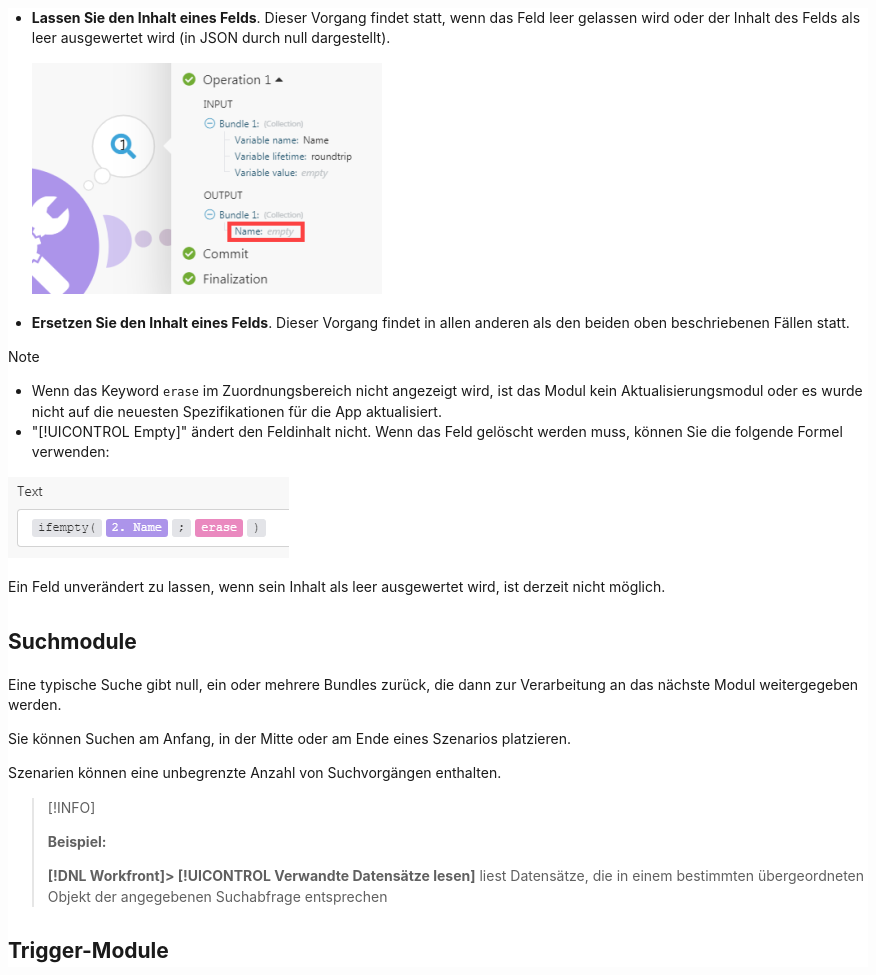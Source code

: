 * **Lassen Sie den Inhalt eines Felds**. Dieser Vorgang findet statt, wenn das Feld leer gelassen wird oder der Inhalt des Felds als leer ausgewertet wird (in JSON durch null dargestellt).

  ![](assets/leave-content-field-unchanged-350x231.png)

* **Ersetzen Sie den Inhalt eines Felds**. Dieser Vorgang findet in allen anderen als den beiden oben beschriebenen Fällen statt.

>[!NOTE]
>
>* Wenn das Keyword `erase` im Zuordnungsbereich nicht angezeigt wird, ist das Modul kein Aktualisierungsmodul oder es wurde nicht auf die neuesten Spezifikationen für die App aktualisiert.
>* &quot;[!UICONTROL Empty]&quot; ändert den Feldinhalt nicht. Wenn das Feld gelöscht werden muss, können Sie die folgende Formel verwenden:
>
>![](assets/formula-ifempty-name-erase.png)
>
>Ein Feld unverändert zu lassen, wenn sein Inhalt als leer ausgewertet wird, ist derzeit nicht möglich.

## Suchmodule

Eine typische Suche gibt null, ein oder mehrere Bundles zurück, die dann zur Verarbeitung an das nächste Modul weitergegeben werden.

Sie können Suchen am Anfang, in der Mitte oder am Ende eines Szenarios platzieren.

Szenarien können eine unbegrenzte Anzahl von Suchvorgängen enthalten.

>[!INFO]
>
>**Beispiel:**
>
>**[!DNL Workfront]> [!UICONTROL Verwandte Datensätze lesen]** liest Datensätze, die in einem bestimmten übergeordneten Objekt der angegebenen Suchabfrage entsprechen

## Trigger-Module

